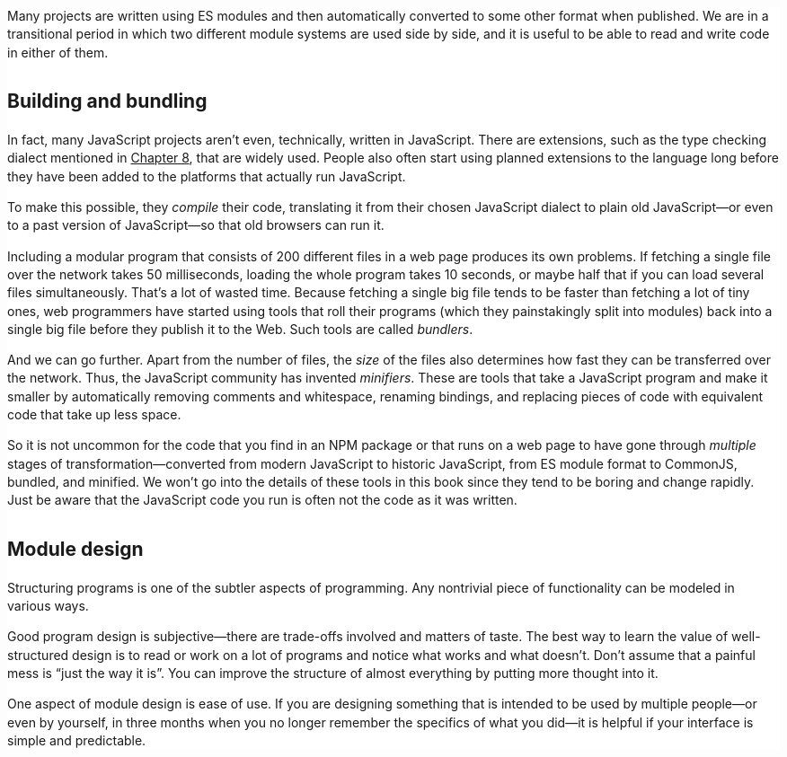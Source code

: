[](https://eloquentjavascript.net/10_modules.html#p_UEipP/dEjR)Many projects are written using ES modules and then automatically converted to some other format when published. We are in a transitional period in which two different module systems are used side by side, and it is useful to be able to read and write code in either of them.

## [](https://eloquentjavascript.net/10_modules.html#h_zWTXAU93DC)Building and bundling

[](https://eloquentjavascript.net/10_modules.html#p_Si0Uy8W7Rk)In fact, many JavaScript projects aren’t even, technically, written in JavaScript. There are extensions, such as the type checking dialect mentioned in [Chapter 8](https://eloquentjavascript.net/08_error.html#typing), that are widely used. People also often start using planned extensions to the language long before they have been added to the platforms that actually run JavaScript.

[](https://eloquentjavascript.net/10_modules.html#p_8YI40LC/+x)To make this possible, they _compile_ their code, translating it from their chosen JavaScript dialect to plain old JavaScript—or even to a past version of JavaScript—so that old browsers can run it.

[](https://eloquentjavascript.net/10_modules.html#p_xCwSgQaAdq)Including a modular program that consists of 200 different files in a web page produces its own problems. If fetching a single file over the network takes 50 milliseconds, loading the whole program takes 10 seconds, or maybe half that if you can load several files simultaneously. That’s a lot of wasted time. Because fetching a single big file tends to be faster than fetching a lot of tiny ones, web programmers have started using tools that roll their programs (which they painstakingly split into modules) back into a single big file before they publish it to the Web. Such tools are called _bundlers_.

[](https://eloquentjavascript.net/10_modules.html#p_F5bhvXPahh)And we can go further. Apart from the number of files, the _size_ of the files also determines how fast they can be transferred over the network. Thus, the JavaScript community has invented _minifiers_. These are tools that take a JavaScript program and make it smaller by automatically removing comments and whitespace, renaming bindings, and replacing pieces of code with equivalent code that take up less space.

[](https://eloquentjavascript.net/10_modules.html#p_0kzBnsBjVM)So it is not uncommon for the code that you find in an NPM package or that runs on a web page to have gone through _multiple_ stages of transformation—converted from modern JavaScript to historic JavaScript, from ES module format to CommonJS, bundled, and minified. We won’t go into the details of these tools in this book since they tend to be boring and change rapidly. Just be aware that the JavaScript code you run is often not the code as it was written.

## [](https://eloquentjavascript.net/10_modules.html#h_P8pyzbI9vO)Module design

[](https://eloquentjavascript.net/10_modules.html#p_8K2T8s7itK)Structuring programs is one of the subtler aspects of programming. Any nontrivial piece of functionality can be modeled in various ways.

[](https://eloquentjavascript.net/10_modules.html#p_98c2qP5s8p)Good program design is subjective—there are trade-offs involved and matters of taste. The best way to learn the value of well-structured design is to read or work on a lot of programs and notice what works and what doesn’t. Don’t assume that a painful mess is “just the way it is”. You can improve the structure of almost everything by putting more thought into it.

[](https://eloquentjavascript.net/10_modules.html#p_AF7qUrMoR4)One aspect of module design is ease of use. If you are designing something that is intended to be used by multiple people—or even by yourself, in three months when you no longer remember the specifics of what you did—it is helpful if your interface is simple and predictable.
